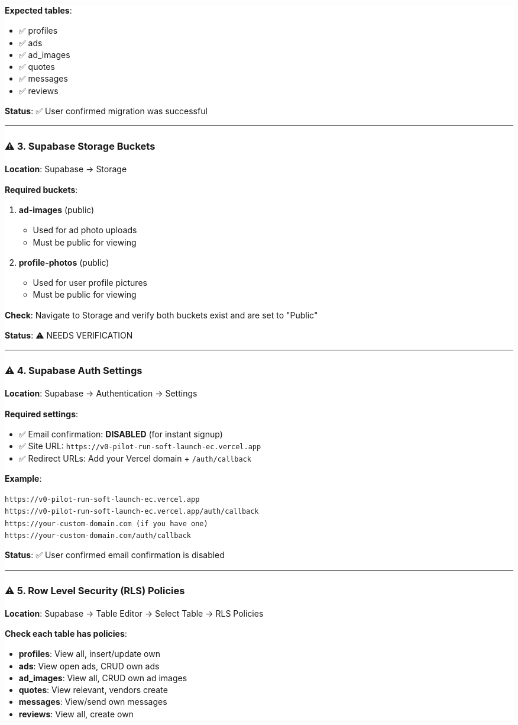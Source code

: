 **Expected tables**:
- ✅ profiles
- ✅ ads
- ✅ ad_images
- ✅ quotes
- ✅ messages
- ✅ reviews

**Status**: ✅ User confirmed migration was successful

---

### ⚠️ 3. Supabase Storage Buckets
**Location**: Supabase → Storage

**Required buckets**:
1. **ad-images** (public)
   - Used for ad photo uploads
   - Must be public for viewing
   
2. **profile-photos** (public)
   - Used for user profile pictures
   - Must be public for viewing

**Check**: Navigate to Storage and verify both buckets exist and are set to "Public"

**Status**: ⚠️ NEEDS VERIFICATION

---

### ⚠️ 4. Supabase Auth Settings
**Location**: Supabase → Authentication → Settings

**Required settings**:
- ✅ Email confirmation: **DISABLED** (for instant signup)
- ✅ Site URL: `https://v0-pilot-run-soft-launch-ec.vercel.app`
- ✅ Redirect URLs: Add your Vercel domain + `/auth/callback`

**Example**:
```
https://v0-pilot-run-soft-launch-ec.vercel.app
https://v0-pilot-run-soft-launch-ec.vercel.app/auth/callback
https://your-custom-domain.com (if you have one)
https://your-custom-domain.com/auth/callback
```

**Status**: ✅ User confirmed email confirmation is disabled

---

### ⚠️ 5. Row Level Security (RLS) Policies
**Location**: Supabase → Table Editor → Select Table → RLS Policies

**Check each table has policies**:
- **profiles**: View all, insert/update own
- **ads**: View open ads, CRUD own ads
- **ad_images**: View all, CRUD own ad images
- **quotes**: View relevant, vendors create
- **messages**: View/send own messages
- **reviews**: View all, create own
